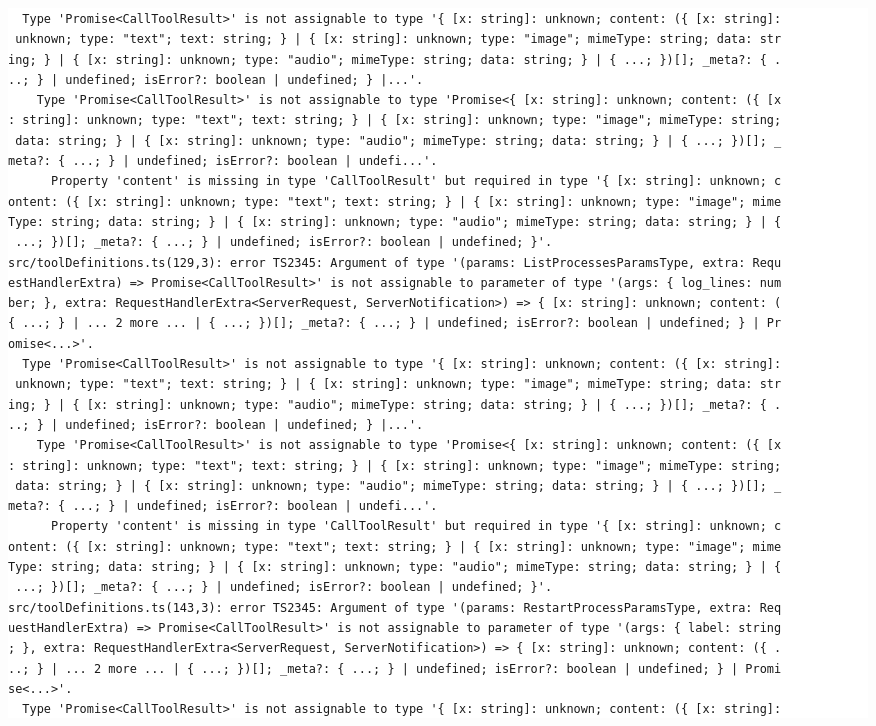 ```
  Type 'Promise<CallToolResult>' is not assignable to type '{ [x: string]: unknown; content: ({ [x: string]:
 unknown; type: "text"; text: string; } | { [x: string]: unknown; type: "image"; mimeType: string; data: str
ing; } | { [x: string]: unknown; type: "audio"; mimeType: string; data: string; } | { ...; })[]; _meta?: { .
..; } | undefined; isError?: boolean | undefined; } |...'.
    Type 'Promise<CallToolResult>' is not assignable to type 'Promise<{ [x: string]: unknown; content: ({ [x
: string]: unknown; type: "text"; text: string; } | { [x: string]: unknown; type: "image"; mimeType: string;
 data: string; } | { [x: string]: unknown; type: "audio"; mimeType: string; data: string; } | { ...; })[]; _
meta?: { ...; } | undefined; isError?: boolean | undefi...'.
      Property 'content' is missing in type 'CallToolResult' but required in type '{ [x: string]: unknown; c
ontent: ({ [x: string]: unknown; type: "text"; text: string; } | { [x: string]: unknown; type: "image"; mime
Type: string; data: string; } | { [x: string]: unknown; type: "audio"; mimeType: string; data: string; } | {
 ...; })[]; _meta?: { ...; } | undefined; isError?: boolean | undefined; }'.
src/toolDefinitions.ts(129,3): error TS2345: Argument of type '(params: ListProcessesParamsType, extra: Requ
estHandlerExtra) => Promise<CallToolResult>' is not assignable to parameter of type '(args: { log_lines: num
ber; }, extra: RequestHandlerExtra<ServerRequest, ServerNotification>) => { [x: string]: unknown; content: (
{ ...; } | ... 2 more ... | { ...; })[]; _meta?: { ...; } | undefined; isError?: boolean | undefined; } | Pr
omise<...>'.
  Type 'Promise<CallToolResult>' is not assignable to type '{ [x: string]: unknown; content: ({ [x: string]:
 unknown; type: "text"; text: string; } | { [x: string]: unknown; type: "image"; mimeType: string; data: str
ing; } | { [x: string]: unknown; type: "audio"; mimeType: string; data: string; } | { ...; })[]; _meta?: { .
..; } | undefined; isError?: boolean | undefined; } |...'.
    Type 'Promise<CallToolResult>' is not assignable to type 'Promise<{ [x: string]: unknown; content: ({ [x
: string]: unknown; type: "text"; text: string; } | { [x: string]: unknown; type: "image"; mimeType: string;
 data: string; } | { [x: string]: unknown; type: "audio"; mimeType: string; data: string; } | { ...; })[]; _
meta?: { ...; } | undefined; isError?: boolean | undefi...'.
      Property 'content' is missing in type 'CallToolResult' but required in type '{ [x: string]: unknown; c
ontent: ({ [x: string]: unknown; type: "text"; text: string; } | { [x: string]: unknown; type: "image"; mime
Type: string; data: string; } | { [x: string]: unknown; type: "audio"; mimeType: string; data: string; } | {
 ...; })[]; _meta?: { ...; } | undefined; isError?: boolean | undefined; }'.
src/toolDefinitions.ts(143,3): error TS2345: Argument of type '(params: RestartProcessParamsType, extra: Req
uestHandlerExtra) => Promise<CallToolResult>' is not assignable to parameter of type '(args: { label: string
; }, extra: RequestHandlerExtra<ServerRequest, ServerNotification>) => { [x: string]: unknown; content: ({ .
..; } | ... 2 more ... | { ...; })[]; _meta?: { ...; } | undefined; isError?: boolean | undefined; } | Promi
se<...>'.
  Type 'Promise<CallToolResult>' is not assignable to type '{ [x: string]: unknown; content: ({ [x: string]:
```